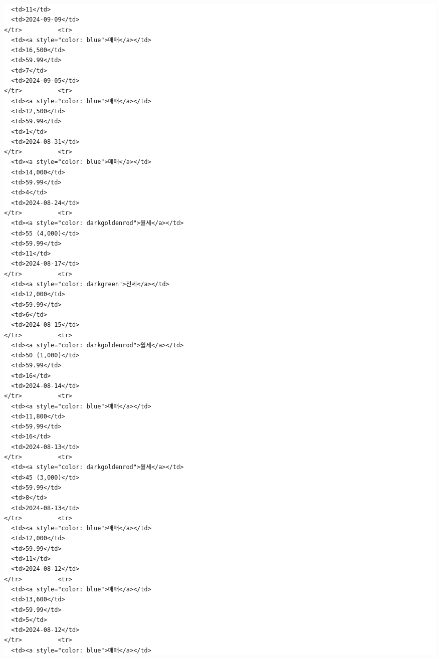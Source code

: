       <td>11</td>
      <td>2024-09-09</td>
    </tr>          <tr>
      <td><a style="color: blue">매매</a></td>
      <td>16,500</td>
      <td>59.99</td>
      <td>7</td>
      <td>2024-09-05</td>
    </tr>          <tr>
      <td><a style="color: blue">매매</a></td>
      <td>12,500</td>
      <td>59.99</td>
      <td>1</td>
      <td>2024-08-31</td>
    </tr>          <tr>
      <td><a style="color: blue">매매</a></td>
      <td>14,000</td>
      <td>59.99</td>
      <td>4</td>
      <td>2024-08-24</td>
    </tr>          <tr>
      <td><a style="color: darkgoldenrod">월세</a></td>
      <td>55 (4,000)</td>
      <td>59.99</td>
      <td>11</td>
      <td>2024-08-17</td>
    </tr>          <tr>
      <td><a style="color: darkgreen">전세</a></td>
      <td>12,000</td>
      <td>59.99</td>
      <td>6</td>
      <td>2024-08-15</td>
    </tr>          <tr>
      <td><a style="color: darkgoldenrod">월세</a></td>
      <td>50 (1,000)</td>
      <td>59.99</td>
      <td>16</td>
      <td>2024-08-14</td>
    </tr>          <tr>
      <td><a style="color: blue">매매</a></td>
      <td>11,800</td>
      <td>59.99</td>
      <td>16</td>
      <td>2024-08-13</td>
    </tr>          <tr>
      <td><a style="color: darkgoldenrod">월세</a></td>
      <td>45 (3,000)</td>
      <td>59.99</td>
      <td>8</td>
      <td>2024-08-13</td>
    </tr>          <tr>
      <td><a style="color: blue">매매</a></td>
      <td>12,000</td>
      <td>59.99</td>
      <td>11</td>
      <td>2024-08-12</td>
    </tr>          <tr>
      <td><a style="color: blue">매매</a></td>
      <td>13,600</td>
      <td>59.99</td>
      <td>5</td>
      <td>2024-08-12</td>
    </tr>          <tr>
      <td><a style="color: blue">매매</a></td>